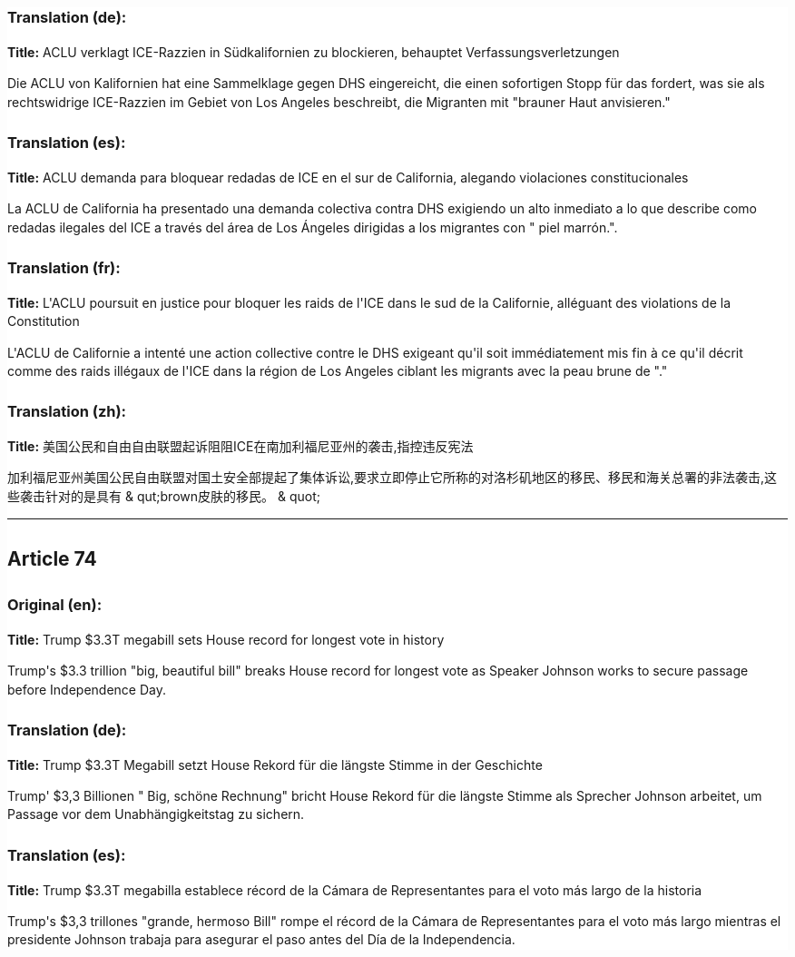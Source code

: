 ### Translation (de):
**Title:** ACLU verklagt ICE-Razzien in Südkalifornien zu blockieren, behauptet Verfassungsverletzungen

Die ACLU von Kalifornien hat eine Sammelklage gegen DHS eingereicht, die einen sofortigen Stopp für das fordert, was sie als rechtswidrige ICE-Razzien im Gebiet von Los Angeles beschreibt, die Migranten mit &quot;brauner Haut anvisieren.&quot;

### Translation (es):
**Title:** ACLU demanda para bloquear redadas de ICE en el sur de California, alegando violaciones constitucionales

La ACLU de California ha presentado una demanda colectiva contra DHS exigiendo un alto inmediato a lo que describe como redadas ilegales del ICE a través del área de Los Ángeles dirigidas a los migrantes con &quot; piel marrón.&quot;.

### Translation (fr):
**Title:** L'ACLU poursuit en justice pour bloquer les raids de l'ICE dans le sud de la Californie, alléguant des violations de la Constitution

L'ACLU de Californie a intenté une action collective contre le DHS exigeant qu'il soit immédiatement mis fin à ce qu'il décrit comme des raids illégaux de l'ICE dans la région de Los Angeles ciblant les migrants avec la peau brune de &quot;.&quot;

### Translation (zh):
**Title:** 美国公民和自由自由联盟起诉阻阻ICE在南加利福尼亚州的袭击,指控违反宪法

加利福尼亚州美国公民自由联盟对国土安全部提起了集体诉讼,要求立即停止它所称的对洛杉矶地区的移民、移民和海关总署的非法袭击,这些袭击针对的是具有 & qut;brown皮肤的移民。 & quot;

---

## Article 74
### Original (en):
**Title:** Trump $3.3T megabill sets House record for longest vote in history

Trump&apos;s $3.3 trillion &quot;big, beautiful bill&quot; breaks House record for longest vote as Speaker Johnson works to secure passage before Independence Day.

### Translation (de):
**Title:** Trump $3.3T Megabill setzt House Rekord für die längste Stimme in der Geschichte

Trump&apos; $3,3 Billionen &quot; Big, schöne Rechnung&quot; bricht House Rekord für die längste Stimme als Sprecher Johnson arbeitet, um Passage vor dem Unabhängigkeitstag zu sichern.

### Translation (es):
**Title:** Trump $3.3T megabilla establece récord de la Cámara de Representantes para el voto más largo de la historia

Trump&apos;s $3,3 trillones &quot;grande, hermoso Bill&quot; rompe el récord de la Cámara de Representantes para el voto más largo mientras el presidente Johnson trabaja para asegurar el paso antes del Día de la Independencia.
